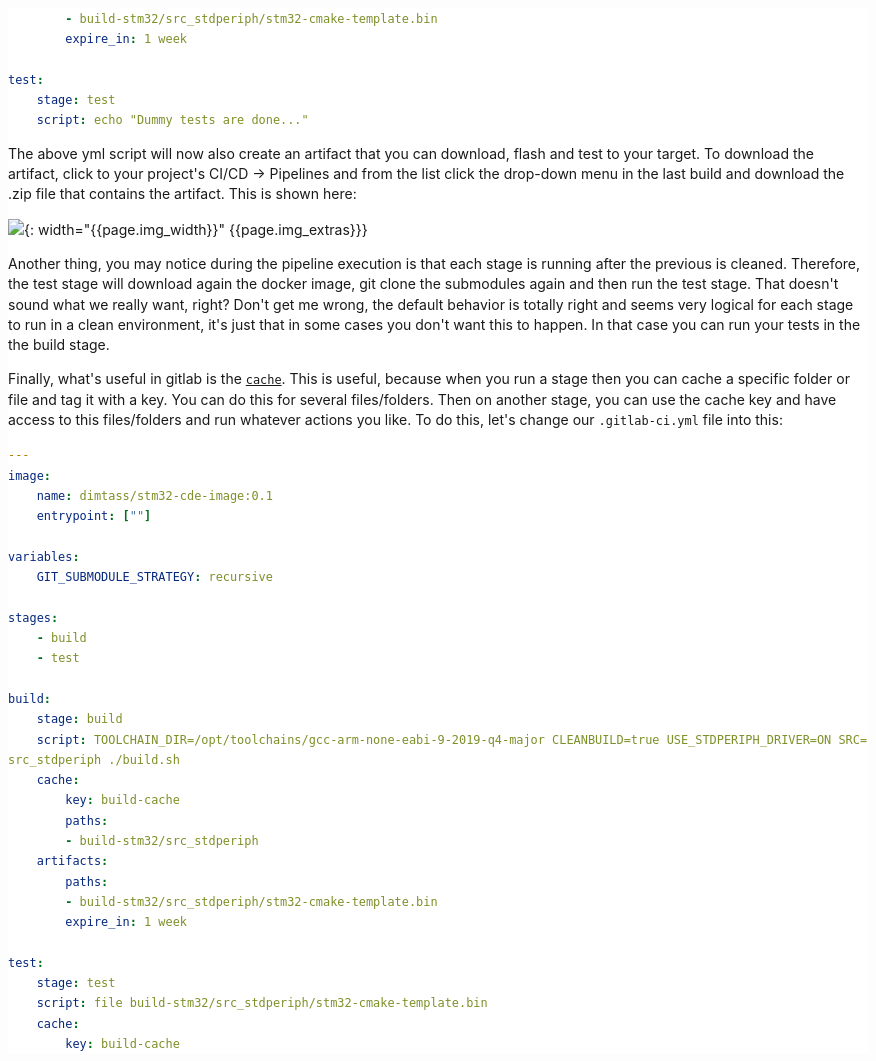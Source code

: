```yaml
        - build-stm32/src_stdperiph/stm32-cmake-template.bin
        expire_in: 1 week

test:
    stage: test
    script: echo "Dummy tests are done..."
```

The above yml script will now also create an artifact that you can download, flash and test to your target. To download the artifact, click to your project's CI/CD -> Pipelines and from the list click the drop-down menu in the last build and download the .zip file that contains the artifact. This is shown here:

![]({{page.img_src}}/gitlab-ci-4.png){: width="{{page.img_width}}" {{page.img_extras}}}

Another thing, you may notice during the pipeline execution is that each stage is running after the previous is cleaned. Therefore, the test stage will download again the docker image, git clone the submodules again and then run the test stage. That doesn't sound what we really want, right? Don't get me wrong, the default behavior is totally right and seems very logical for each stage to run in a clean environment, it's just that in some cases you don't want this to happen. In that case you can run your tests in the the build stage.

Finally, what's useful in gitlab is the [`cache`](https://docs.gitlab.com/ee/ci/caching/). This is useful, because when you run a stage then you can cache a specific folder or file and tag it with a key. You can do this for several files/folders. Then on another stage, you can use the cache key and have access to this files/folders and run whatever actions you like. To do this, let's change our `.gitlab-ci.yml` file into this:

```yaml
---
image:
    name: dimtass/stm32-cde-image:0.1
    entrypoint: [""]

variables:
    GIT_SUBMODULE_STRATEGY: recursive

stages:
    - build
    - test

build:
    stage: build
    script: TOOLCHAIN_DIR=/opt/toolchains/gcc-arm-none-eabi-9-2019-q4-major CLEANBUILD=true USE_STDPERIPH_DRIVER=ON SRC=src_stdperiph ./build.sh
    cache:
        key: build-cache
        paths:
        - build-stm32/src_stdperiph
    artifacts:
        paths:
        - build-stm32/src_stdperiph/stm32-cmake-template.bin
        expire_in: 1 week

test:
    stage: test
    script: file build-stm32/src_stdperiph/stm32-cmake-template.bin
    cache:
        key: build-cache
```
